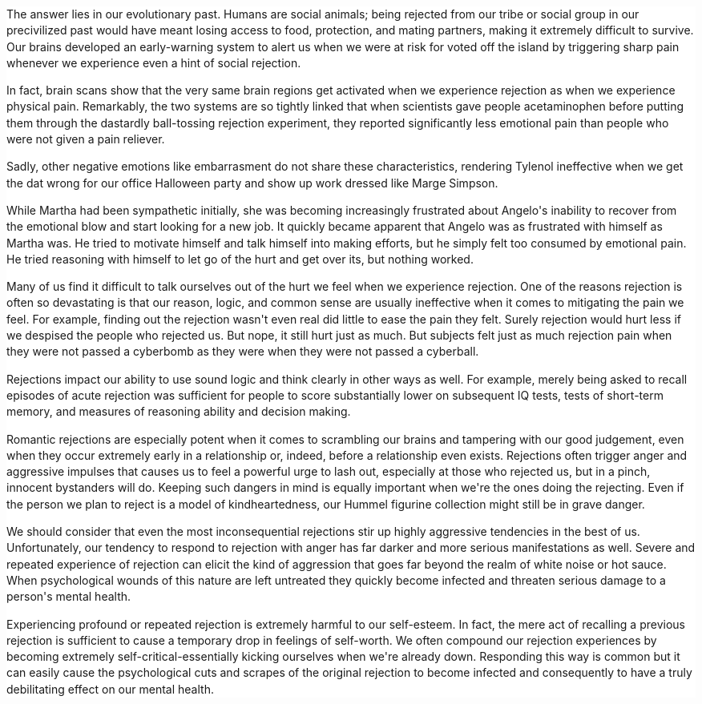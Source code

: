 The answer lies in our evolutionary past. Humans are social animals; being rejected from our tribe or social group in our precivilized past would have meant losing access to food, protection, and mating partners, making it extremely difficult to survive. Our brains developed an early-warning system to alert us when we were at risk for voted off the island by triggering sharp pain whenever we experience even a hint of social rejection.

In fact, brain scans show that the very same brain regions get activated when we experience rejection as when we experience physical pain. Remarkably, the two systems are so tightly linked that when scientists gave people acetaminophen before putting them through the dastardly ball-tossing rejection experiment, they reported significantly less emotional pain than people who were not given a pain reliever. 

Sadly, other negative emotions like embarrasment do not share these characteristics, rendering Tylenol ineffective when we get the dat wrong for our office Halloween party and show up work dressed like Marge Simpson.

While Martha had been sympathetic initially, she was becoming increasingly frustrated about Angelo's inability to recover from the emotional blow and start looking for a new job. It quickly became apparent that Angelo was as frustrated with himself as Martha was. He tried to motivate himself and talk himself into making efforts, but he simply felt too consumed by emotional pain. He tried reasoning with himself to let go of the hurt and get over its, but nothing worked.

Many of us find it difficult to talk ourselves out of the hurt we feel when we experience rejection. One of the reasons rejection is often so devastating is that our reason, logic, and common sense are usually ineffective when it comes to mitigating the pain we feel. For example, finding out the rejection wasn't even real did little to ease the pain they felt. Surely rejection would hurt less if we despised the people who rejected us. But nope, it still hurt just as much. But subjects felt just as much rejection pain when they were not passed a cyberbomb as they were when they were not passed a cyberball.

Rejections impact our ability to use sound logic and think clearly in other ways as well. For example, merely being asked to recall episodes of acute rejection was sufficient for people to score substantially lower on subsequent IQ tests, tests of short-term memory, and measures of reasoning ability and decision making.

Romantic rejections are especially potent when it comes to scrambling our brains and tampering with our good judgement, even when they occur extremely early in a relationship or, indeed, before a relationship even exists. Rejections often trigger anger and aggressive impulses that causes us to feel a powerful urge to lash out, especially at those who rejected us, but in a pinch, innocent bystanders will do. Keeping such dangers in mind is equally important when we're the ones doing the rejecting. Even if the person we plan to reject is a model of kindheartedness, our Hummel figurine collection might still be in grave danger.

We should consider that even the most inconsequential rejections stir up highly aggressive tendencies in the best of us. Unfortunately, our tendency to respond to rejection with anger has far darker and more serious manifestations as well. Severe and repeated experience of rejection can elicit the kind of aggression that goes far beyond the realm of white noise or hot sauce. When psychological wounds of this nature are left untreated they quickly become infected and threaten serious damage to a person's mental health. 

Experiencing profound or repeated rejection is extremely harmful to our self-esteem. In fact, the mere act of recalling a previous rejection is sufficient to cause a temporary drop in feelings of self-worth. We often compound our rejection experiences by becoming extremely self-critical-essentially kicking ourselves when we're already down. Responding this way is common but it can easily cause the psychological cuts and scrapes of the original rejection to become infected and consequently to have a truly debilitating effect on our mental health. 
